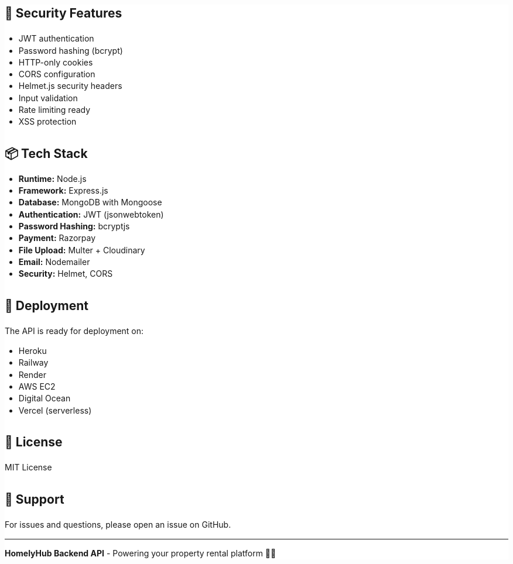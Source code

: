 ## 🔐 Security Features

- JWT authentication
- Password hashing (bcrypt)
- HTTP-only cookies
- CORS configuration
- Helmet.js security headers
- Input validation
- Rate limiting ready
- XSS protection

## 📦 Tech Stack

- **Runtime:** Node.js
- **Framework:** Express.js
- **Database:** MongoDB with Mongoose
- **Authentication:** JWT (jsonwebtoken)
- **Password Hashing:** bcryptjs
- **Payment:** Razorpay
- **File Upload:** Multer + Cloudinary
- **Email:** Nodemailer
- **Security:** Helmet, CORS

## 🚀 Deployment

The API is ready for deployment on:
- Heroku
- Railway
- Render
- AWS EC2
- Digital Ocean
- Vercel (serverless)

## 📝 License

MIT License

## 👥 Support

For issues and questions, please open an issue on GitHub.

---

**HomelyHub Backend API** - Powering your property rental platform 🏡🔥
